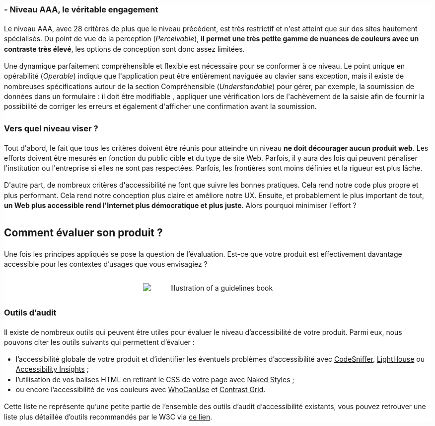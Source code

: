 ### - Niveau AAA, le véritable engagement
 
Le niveau AAA, avec 28 critères de plus que le niveau précédent, est très restrictif et n'est atteint que sur des sites hautement spécialisés. Du point de vue de la perception (_Perceivable_), **il permet une très petite gamme de nuances de couleurs avec un contraste très élevé**, les options de conception sont donc assez limitées.
 
Une dynamique parfaitement compréhensible et flexible est nécessaire pour se conformer à ce niveau. Le point unique en opérabilité (_Operable_) indique que l'application peut être entièrement naviguée au clavier sans exception, mais il existe de nombreuses spécifications autour de la section Compréhensible (_Understandable_) pour gérer, par exemple, la soumission de données dans un formulaire : il doit être modifiable , appliquer une vérification lors de l'achèvement de la saisie afin de fournir la possibilité de corriger les erreurs et également d'afficher une confirmation avant la soumission.
 
### Vers quel niveau viser ?
 
Tout d'abord, le fait que tous les critères doivent être réunis pour atteindre un niveau **ne doit décourager aucun produit web**. Les efforts doivent être mesurés en fonction du public cible et du type de site Web. Parfois, il y aura des lois qui peuvent pénaliser l'institution ou l'entreprise si elles ne sont pas respectées. Parfois, les frontières sont moins définies et la rigueur est plus lâche.
 
D'autre part, de nombreux critères d'accessibilité ne font que suivre les bonnes pratiques. Cela rend notre code plus propre et plus performant. Cela rend notre conception plus claire et améliore notre UX. Ensuite, et probablement le plus important de tout, **un Web plus accessible rend l'Internet plus démocratique et plus juste**. Alors pourquoi minimiser l'effort ?
 
## Comment évaluer son produit ?
 
Une fois les principes appliqués se pose la question de l’évaluation. Est-ce que votre produit est effectivement davantage accessible pour les contextes d’usages que vous envisagiez ?
 
<div style="text-align: center; margin: 2rem 0;">
   <img src="{{ site.baseurl }}/assets/2022-09-29-mission-accessible/guidelines.png" width="300px" alt="Illustration of a guidelines book" style="display: block; margin: auto;"/>
</div>
 
### Outils d’audit
 
Il existe de nombreux outils qui peuvent être utiles pour évaluer le niveau d’accessibilité de votre produit. Parmi eux, nous pouvons citer les outils suivants qui permettent d’évaluer :
 
-   l’accessibilité globale de votre produit et d’identifier les éventuels problèmes d’accessibilité avec [CodeSniffer](https://github.com/squizlabs/HTML_CodeSniffer), [LightHouse](https://developer.chrome.com/docs/lighthouse/overview/) ou [Accessibility Insights](https://accessibilityinsights.io/) ;
-   l’utilisation de vos balises HTML en retirant le CSS de votre page avec [Naked Styles](https://gist.github.com/estudiobold/4181e56129ed5cbd0b6cf40c73787a56) ;
-   ou encore l’accessibilité de vos couleurs avec [WhoCanUse](https://whocanuse.com/) et [Contrast Grid](http://contrast-grid.eightshapes.com).
 
Cette liste ne représente qu’une petite partie de l’ensemble des outils d’audit d’accessibilité existants, vous pouvez retrouver une liste plus détaillée d’outils recommandés par le W3C via [ce lien](https://www.w3.org/WAI/ER/tools/).
 